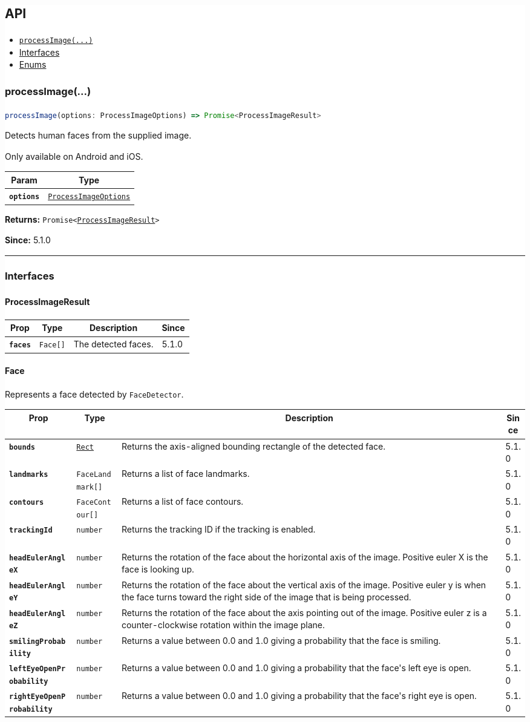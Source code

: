 ## API

<docgen-index>

* [`processImage(...)`](#processimage)
* [Interfaces](#interfaces)
* [Enums](#enums)

</docgen-index>

<docgen-api>


### processImage(...)

```typescript
processImage(options: ProcessImageOptions) => Promise<ProcessImageResult>
```

Detects human faces from the supplied image.

Only available on Android and iOS.

| Param         | Type                                                                |
| ------------- | ------------------------------------------------------------------- |
| **`options`** | <code><a href="#processimageoptions">ProcessImageOptions</a></code> |

**Returns:** <code>Promise&lt;<a href="#processimageresult">ProcessImageResult</a>&gt;</code>

**Since:** 5.1.0

--------------------


### Interfaces


#### ProcessImageResult

| Prop        | Type                | Description         | Since |
| ----------- | ------------------- | ------------------- | ----- |
| **`faces`** | <code>Face[]</code> | The detected faces. | 5.1.0 |


#### Face

Represents a face detected by `FaceDetector`.

| Prop                          | Type                                  | Description                                                                                                                                                                | Since |
| ----------------------------- | ------------------------------------- | -------------------------------------------------------------------------------------------------------------------------------------------------------------------------- | ----- |
| **`bounds`**                  | <code><a href="#rect">Rect</a></code> | Returns the axis-aligned bounding rectangle of the detected face.                                                                                                          | 5.1.0 |
| **`landmarks`**               | <code>FaceLandmark[]</code>           | Returns a list of face landmarks.                                                                                                                                          | 5.1.0 |
| **`contours`**                | <code>FaceContour[]</code>            | Returns a list of face contours.                                                                                                                                           | 5.1.0 |
| **`trackingId`**              | <code>number</code>                   | Returns the tracking ID if the tracking is enabled.                                                                                                                        | 5.1.0 |
| **`headEulerAngleX`**         | <code>number</code>                   | Returns the rotation of the face about the horizontal axis of the image. Positive euler X is the face is looking up.                                                       | 5.1.0 |
| **`headEulerAngleY`**         | <code>number</code>                   | Returns the rotation of the face about the vertical axis of the image. Positive euler y is when the face turns toward the right side of the image that is being processed. | 5.1.0 |
| **`headEulerAngleZ`**         | <code>number</code>                   | Returns the rotation of the face about the axis pointing out of the image. Positive euler z is a counter-clockwise rotation within the image plane.                        | 5.1.0 |
| **`smilingProbability`**      | <code>number</code>                   | Returns a value between 0.0 and 1.0 giving a probability that the face is smiling.                                                                                         | 5.1.0 |
| **`leftEyeOpenProbability`**  | <code>number</code>                   | Returns a value between 0.0 and 1.0 giving a probability that the face's left eye is open.                                                                                 | 5.1.0 |
| **`rightEyeOpenProbability`** | <code>number</code>                   | Returns a value between 0.0 and 1.0 giving a probability that the face's right eye is open.                                                                                | 5.1.0 |

